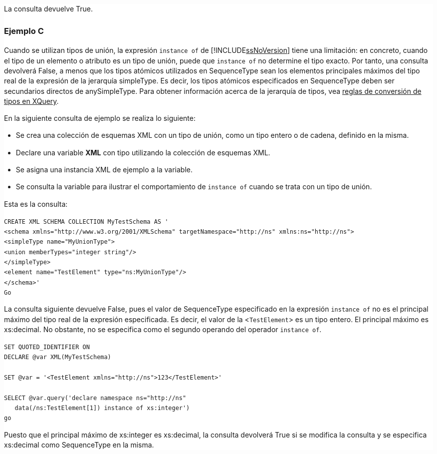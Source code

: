  La consulta devuelve True.  
  
### <a name="example-c"></a>Ejemplo C  
 Cuando se utilizan tipos de unión, la expresión `instance of` de [!INCLUDE[ssNoVersion](../includes/ssnoversion-md.md)] tiene una limitación: en concreto, cuando el tipo de un elemento o atributo es un tipo de unión, puede que `instance of` no determine el tipo exacto. Por tanto, una consulta devolverá False, a menos que los tipos atómicos utilizados en SequenceType sean los elementos principales máximos del tipo real de la expresión de la jerarquía simpleType. Es decir, los tipos atómicos especificados en SequenceType deben ser secundarios directos de anySimpleType. Para obtener información acerca de la jerarquía de tipos, vea [reglas de conversión de tipos en XQuery](../xquery/type-casting-rules-in-xquery.md).  
  
 En la siguiente consulta de ejemplo se realiza lo siguiente:  
  
-   Se crea una colección de esquemas XML con un tipo de unión, como un tipo entero o de cadena, definido en la misma.  
  
-   Declare una variable **XML** con tipo utilizando la colección de esquemas XML.  
  
-   Se asigna una instancia XML de ejemplo a la variable.  
  
-   Se consulta la variable para ilustrar el comportamiento de `instance of` cuando se trata con un tipo de unión.  
  
 Esta es la consulta:  
  
```  
CREATE XML SCHEMA COLLECTION MyTestSchema AS '  
<schema xmlns="http://www.w3.org/2001/XMLSchema" targetNamespace="http://ns" xmlns:ns="http://ns">  
<simpleType name="MyUnionType">  
<union memberTypes="integer string"/>  
</simpleType>  
<element name="TestElement" type="ns:MyUnionType"/>  
</schema>'  
Go  
```  
  
 La consulta siguiente devuelve False, pues el valor de SequenceType especificado en la expresión `instance of` no es el principal máximo del tipo real de la expresión especificada. Es decir, el valor de la <`TestElement`> es un tipo entero. El principal máximo es xs:decimal. No obstante, no se especifica como el segundo operando del operador `instance of`.  
  
```  
SET QUOTED_IDENTIFIER ON  
DECLARE @var XML(MyTestSchema)  
  
SET @var = '<TestElement xmlns="http://ns">123</TestElement>'  
  
SELECT @var.query('declare namespace ns="http://ns"   
   data(/ns:TestElement[1]) instance of xs:integer')  
go  
```  
  
 Puesto que el principal máximo de xs:integer es xs:decimal, la consulta devolverá True si se modifica la consulta y se especifica xs:decimal como SequenceType en la misma.  
  